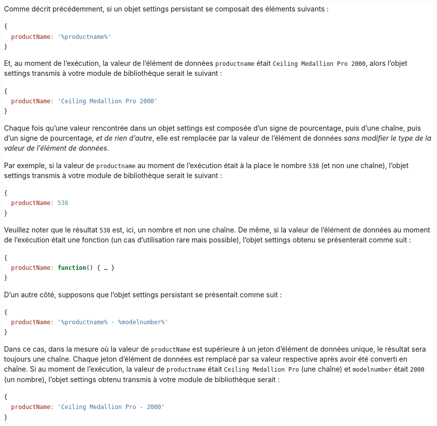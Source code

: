 Comme décrit précédemment, si un objet settings persistant se composait des éléments suivants :

```js
{
  productName: '%productname%'
}
```

Et, au moment de l’exécution, la valeur de l’élément de données `productname` était `Ceiling Medallion Pro 2000`, alors l’objet settings transmis à votre module de bibliothèque serait le suivant :

```js
{
  productName: 'Ceiling Medallion Pro 2000'
}
```

Chaque fois qu’une valeur rencontrée dans un objet settings est composée d’un signe de pourcentage, puis d’une chaîne, puis d’un signe de pourcentage, _et de rien d’autre_, elle est remplacée par la valeur de l’élément de données _sans modifier le type de la valeur de l’élément de données_.

Par exemple, si la valeur de `productname` au moment de l’exécution était à la place le nombre `538` (et non une chaîne), l’objet settings transmis à votre module de bibliothèque serait le suivant :

```js
{
  productName: 538
}
```

Veuillez noter que le résultat `538` est, ici, un nombre et non une chaîne. De même, si la valeur de l’élément de données au moment de l’exécution était une fonction (un cas d’utilisation rare mais possible), l’objet settings obtenu se présenterait comme suit :

```js
{
  productName: function() { … }
}
```

D’un autre côté, supposons que l’objet settings persistant se présentait comme suit :

```js
{
  productName: '%productname% - %modelnumber%'
}
```

Dans ce cas, dans la mesure où la valeur de `productName` est supérieure à un jeton d’élément de données unique, le résultat sera toujours une chaîne. Chaque jeton d’élément de données est remplacé par sa valeur respective après avoir été converti en chaîne. Si au moment de lʼexécution, la valeur de `productname` était `Ceiling Medallion Pro` (une chaîne) et `modelnumber` était `2000` (un nombre), lʼobjet settings obtenu transmis à votre module de bibliothèque serait :

```js
{
  productName: 'Ceiling Medallion Pro - 2000'
}
```
